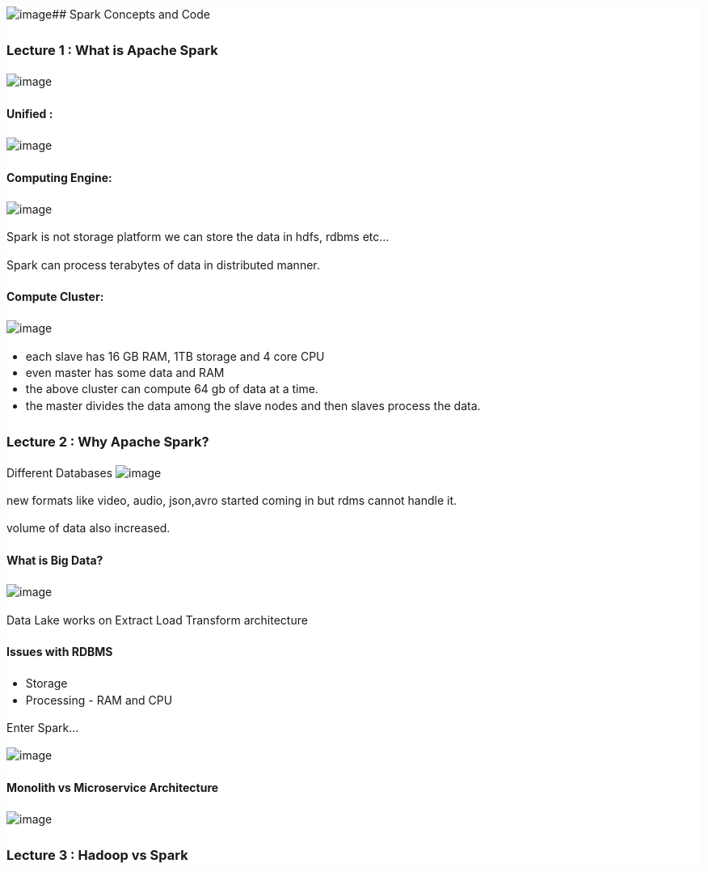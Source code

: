 ![image](https://github.com/user-attachments/assets/980e3d37-c000-40fa-888d-ba685423ea88)## Spark Concepts and Code

### Lecture 1 : What is Apache Spark

![image](https://github.com/user-attachments/assets/ed862eae-aed7-4bd7-acfe-46fa117402bb)

#### Unified : 
![image](https://github.com/user-attachments/assets/8c33e885-bae7-4db0-983c-e84f1e5e0bfe)

#### Computing Engine:
![image](https://github.com/user-attachments/assets/5d93b97e-c545-4885-8b7a-88b31d048197)

Spark is not storage platform we can store the data in hdfs, rdbms etc...

Spark can process terabytes of data in distributed manner.

#### Compute Cluster:
![image](https://github.com/user-attachments/assets/1505275d-c247-435e-9db0-d1cfbb3cd9e9)

- each slave has 16 GB RAM, 1TB storage and 4 core CPU
- even master has some data and RAM
- the above cluster can compute 64 gb of data at a time.
- the master divides the data among the slave nodes and then slaves process the data.

### Lecture 2 : Why Apache Spark?

Different Databases
![image](https://github.com/user-attachments/assets/9a0002db-8eae-46be-8a54-97836d7f17ae)

new formats like video, audio, json,avro started coming in but rdms cannot handle it.

volume of data also increased. 

#### What is Big Data?
![image](https://github.com/user-attachments/assets/392ce5ec-a93a-4f9d-afc8-2fec1ed9d920)

Data Lake works on Extract Load Transform architecture

#### Issues with RDBMS

- Storage
- Processing - RAM and CPU

Enter Spark...

![image](https://github.com/user-attachments/assets/0af03559-6cae-45e9-9d6c-322bfe032efd)

#### Monolith vs Microservice Architecture
![image](https://github.com/user-attachments/assets/d3fb2d60-f182-4dbb-a8c6-e146e481a117)

### Lecture 3 : Hadoop vs Spark
